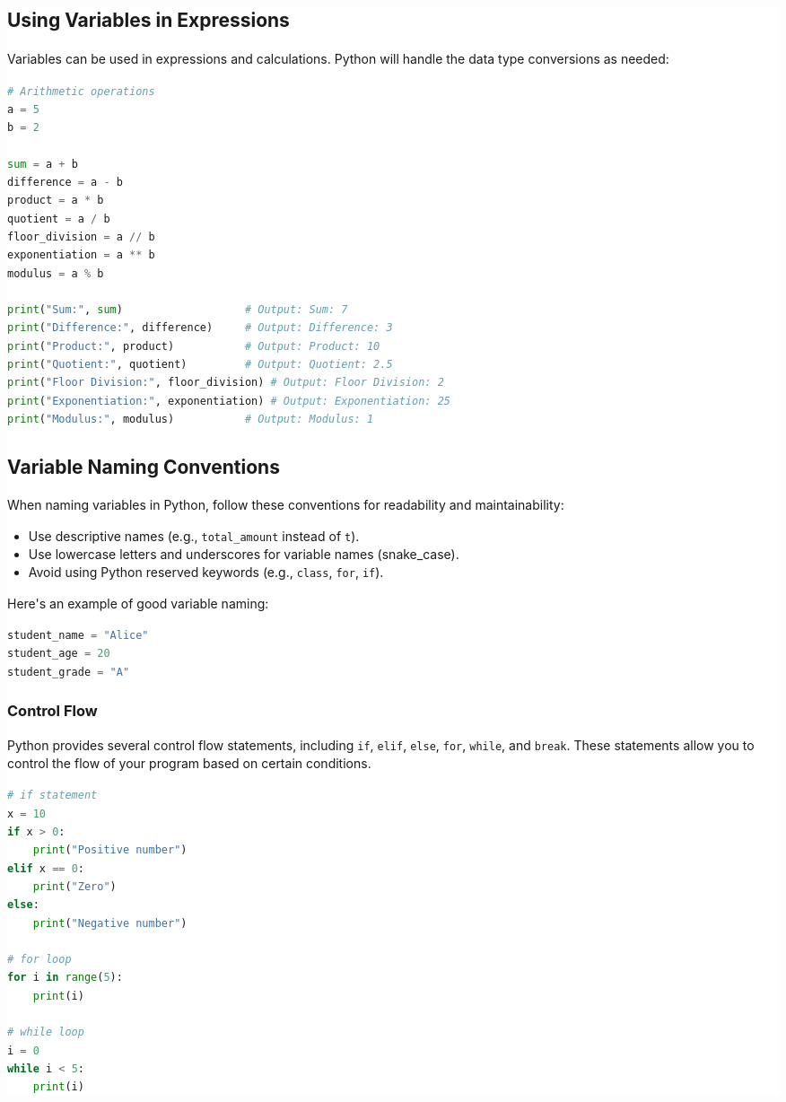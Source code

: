 ## Using Variables in Expressions

Variables can be used in expressions and calculations. Python will handle the data type conversions as needed:

```python
# Arithmetic operations
a = 5
b = 2

sum = a + b
difference = a - b
product = a * b
quotient = a / b
floor_division = a // b
exponentiation = a ** b
modulus = a % b

print("Sum:", sum)                   # Output: Sum: 7
print("Difference:", difference)     # Output: Difference: 3
print("Product:", product)           # Output: Product: 10
print("Quotient:", quotient)         # Output: Quotient: 2.5
print("Floor Division:", floor_division) # Output: Floor Division: 2
print("Exponentiation:", exponentiation) # Output: Exponentiation: 25
print("Modulus:", modulus)           # Output: Modulus: 1
```

## Variable Naming Conventions

When naming variables in Python, follow these conventions for readability and maintainability:
- Use descriptive names (e.g., `total_amount` instead of `t`).
- Use lowercase letters and underscores for variable names (snake_case).
- Avoid using Python reserved keywords (e.g., `class`, `for`, `if`).

Here's an example of good variable naming:

```python
student_name = "Alice"
student_age = 20
student_grade = "A"
```

### Control Flow

Python provides several control flow statements, including `if`, `elif`, `else`, `for`, `while`, and `break`. These statements allow you to control the flow of your program based on certain conditions.

```python
# if statement
x = 10
if x > 0:
    print("Positive number")
elif x == 0:
    print("Zero")
else:
    print("Negative number")

# for loop
for i in range(5):
    print(i)

# while loop
i = 0
while i < 5:
    print(i)
```